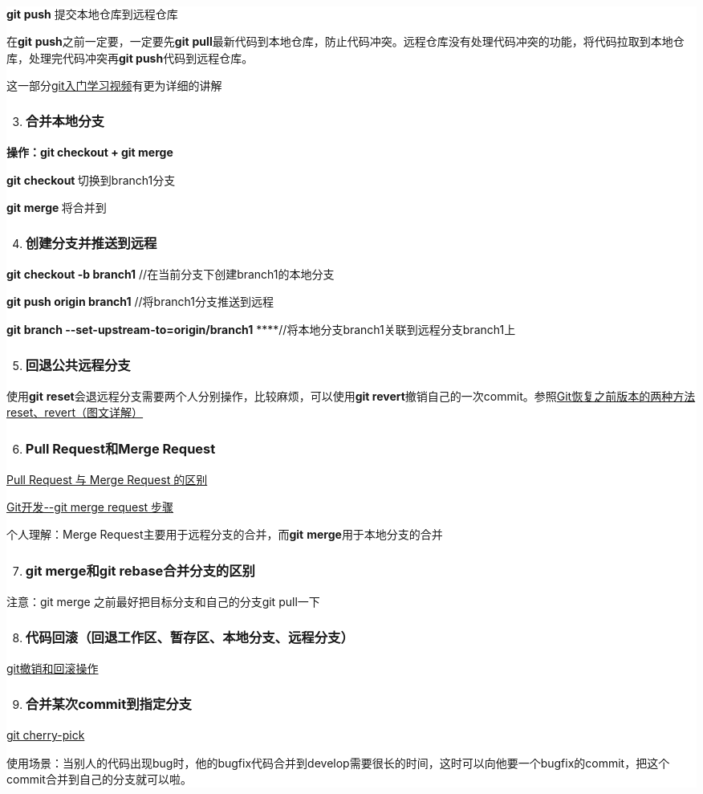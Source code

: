 **git** **push** 提交本地仓库到远程仓库

在**git** **push**之前一定要，一定要先**git** **pull**最新代码到本地仓库，防止代码冲突。远程仓库没有处理代码冲突的功能，将代码拉取到本地仓库，处理完代码冲突再**git push**代码到远程仓库。

这一部分[git入门学习视频](https://tech.bytedance.net/videos/6844026183705690126)有更为详细的讲解

3.  ### **合并本地分支**

**操作：git checkout + git merge**

**git** **checkout <branch1>** 切换到branch1分支

**git** **merge <branch2>** 将<branchname2>合并到<branch1>

4.  ### 创建分支并推送到远程

**git** **checkout -b branch1** //在当前分支下创建branch1的本地分支

**git** **push origin branch1** //将branch1分支推送到远程

**git** **branch --set-upstream-to=origin/branch1** ****//将本地分支branch1关联到远程分支branch1上

5.  ### 回退公共远程分支

使用**git** **reset**会退远程分支需要两个人分别操作，比较麻烦，可以使用**git revert**撤销自己的一次commit。参照[Git恢复之前版本的两种方法reset、revert（图文详解）](https://blog.csdn.net/yxlshk/article/details/79944535)

6.  ### Pull Request和Merge Request

[Pull Request 与 Merge Request 的区别](https://github.com/brickspert/blog/issues/37)

[Git开发--git merge request 步骤](https://blog.csdn.net/qq_33829154/article/details/81364047?utm_medium=distribute.pc_relevant_t0.none-task-blog-2%7Edefault%7EBlogCommendFromMachineLearnPai2%7Edefault-1.base&depth_1-utm_source=distribute.pc_relevant_t0.none-task-blog-2%7Edefault%7EBlogCommendFromMachineLearnPai2%7Edefault-1.base)

个人理解：Merge Request主要用于远程分支的合并，而**git** **merge**用于本地分支的合并

7.  ### git merge和git rebase合并分支的区别

注意：git merge 之前最好把目标分支和自己的分支git pull一下

8.  ### 代码回滚（回退工作区、暂存区、本地分支、远程分支）

[git撤销和回滚操作](https://blog.csdn.net/jaryle/article/details/109643356?utm_medium=distribute.pc_relevant.none-task-blog-2~default~baidujs_title~default-0.essearch_pc_relevant&spm=1001.2101.3001.4242)

9.  ### 合并某次commit到指定分支

[git cherry-pick](https://www.ruanyifeng.com/blog/2020/04/git-cherry-pick.html)

使用场景：当别人的代码出现bug时，他的bugfix代码合并到develop需要很长的时间，这时可以向他要一个bugfix的commit，把这个commit合并到自己的分支就可以啦。